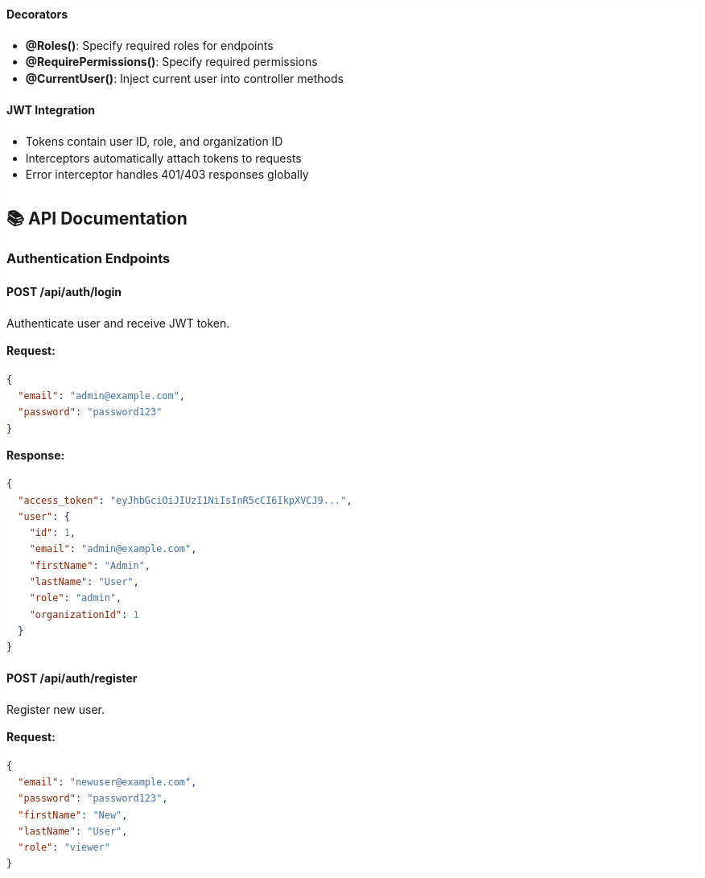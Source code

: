 #### Decorators
- **@Roles()**: Specify required roles for endpoints
- **@RequirePermissions()**: Specify required permissions
- **@CurrentUser()**: Inject current user into controller methods

#### JWT Integration
- Tokens contain user ID, role, and organization ID
- Interceptors automatically attach tokens to requests
- Error interceptor handles 401/403 responses globally

## 📚 API Documentation

### Authentication Endpoints

#### POST /api/auth/login
Authenticate user and receive JWT token.

**Request:**
```json
{
  "email": "admin@example.com",
  "password": "password123"
}
```

**Response:**
```json
{
  "access_token": "eyJhbGciOiJIUzI1NiIsInR5cCI6IkpXVCJ9...",
  "user": {
    "id": 1,
    "email": "admin@example.com",
    "firstName": "Admin",
    "lastName": "User",
    "role": "admin",
    "organizationId": 1
  }
}
```

#### POST /api/auth/register
Register new user.

**Request:**
```json
{
  "email": "newuser@example.com",
  "password": "password123",
  "firstName": "New",
  "lastName": "User",
  "role": "viewer"
}
```
